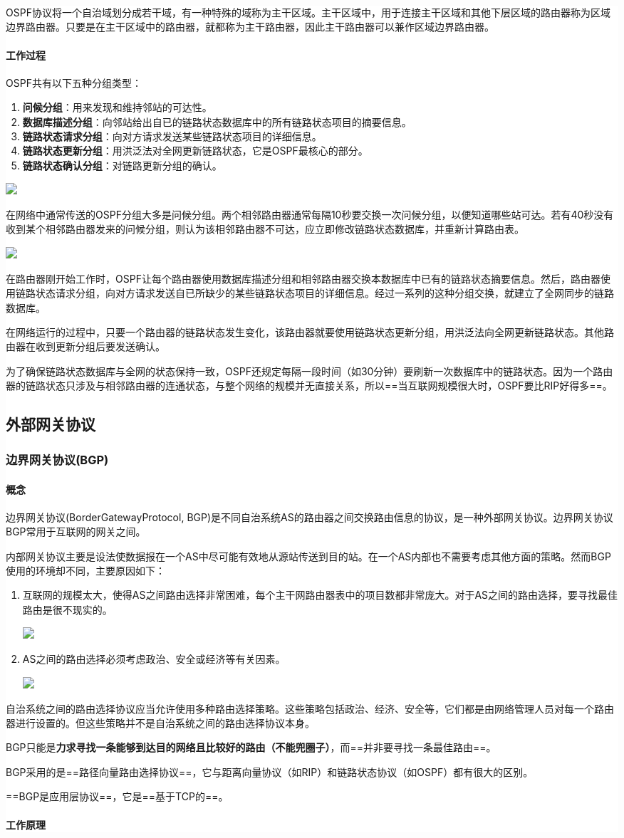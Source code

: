 OSPF协议将一个自治域划分成若干域，有一种特殊的域称为主干区域。主干区域中，用于连接主干区域和其他下层区域的路由器称为区域边界路由器。只要是在主干区域中的路由器，就都称为主干路由器，因此主干路由器可以兼作区域边界路由器。

#### 工作过程

OSPF共有以下五种分组类型：

1. **问候分组**：用来发现和维持邻站的可达性。
2. **数据库描述分组**：向邻站给出自已的链路状态数据库中的所有链路状态项目的摘要信息。
3. **链路状态请求分组**：向对方请求发送某些链路状态项目的详细信息。
4. **链路状态更新分组**：用洪泛法对全网更新链路状态，它是OSPF最核心的部分。
5. **链路状态确认分组**：对链路更新分组的确认。

![](327.png)

在网络中通常传送的OSPF分组大多是问候分组。两个相邻路由器通常每隔10秒要交换一次问候分组，以便知道哪些站可达。若有40秒没有收到某个相邻路由器发来的问候分组，则认为该相邻路由器不可达，应立即修改链路状态数据库，并重新计算路由表。

![](328.png)

在路由器刚开始工作时，OSPF让每个路由器使用数据库描述分组和相邻路由器交换本数据库中已有的链路状态摘要信息。然后，路由器使用链路状态请求分组，向对方请求发送自已所缺少的某些链路状态项目的详细信息。经过一系列的这种分组交换，就建立了全网同步的链路数据库。

在网络运行的过程中，只要一个路由器的链路状态发生变化，该路由器就要使用链路状态更新分组，用洪泛法向全网更新链路状态。其他路由器在收到更新分组后要发送确认。

为了确保链路状态数据库与全网的状态保持一致，OSPF还规定每隔一段时间（如30分钟）要刷新一次数据库中的链路状态。因为一个路由器的链路状态只涉及与相邻路由器的连通状态，与整个网络的规模并无直接关系，所以==当互联网规模很大时，OSPF要比RIP好得多==。


## 外部网关协议

### 边界网关协议(BGP)

#### 概念

边界网关协议(BorderGatewayProtocol, BGP)是不同自治系统AS的路由器之间交换路由信息的协议，是一种外部网关协议。边界网关协议BGP常用于互联网的网关之间。

内部网关协议主要是设法使数据报在一个AS中尽可能有效地从源站传送到目的站。在一个AS内部也不需要考虑其他方面的策略。然而BGP使用的环境却不同，主要原因如下：

1. 互联网的规模太大，使得AS之间路由选择非常困难，每个主干网路由器表中的项目数都非常庞大。对于AS之间的路由选择，要寻找最佳路由是很不现实的。

   ![](330.png)

2. AS之间的路由选择必须考虑政治、安全或经济等有关因素。

   ![](331.png)

自治系统之间的路由选择协议应当允许使用多种路由选择策略。这些策略包括政治、经济、安全等，它们都是由网络管理人员对每一个路由器进行设置的。但这些策略并不是自治系统之间的路由选择协议本身。

BGP只能是**力求寻找一条能够到达目的网络且比较好的路由（不能兜圈子）**，而==并非要寻找一条最佳路由==。

BGP采用的是==路径向量路由选择协议==，它与距离向量协议（如RIP）和链路状态协议（如OSPF）都有很大的区别。

==BGP是应用层协议==，它是==基于TCP的==。

#### 工作原理
